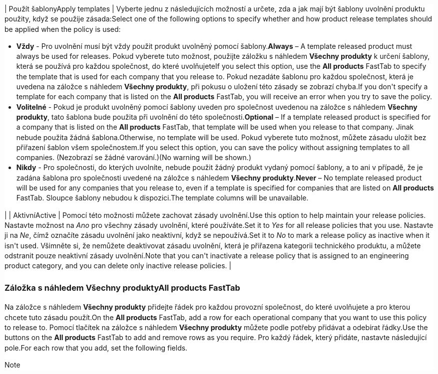 | <span data-ttu-id="ed0d5-183">Použít šablony</span><span class="sxs-lookup"><span data-stu-id="ed0d5-183">Apply templates</span></span> | <span data-ttu-id="ed0d5-184">Vyberte jednu z následujících možností a určete, zda a jak mají být šablony uvolnění produktu použity, když se použije zásada:</span><span class="sxs-lookup"><span data-stu-id="ed0d5-184">Select one of the following options to specify whether and how product release templates should be applied when the policy is used:</span></span><ul><li><span data-ttu-id="ed0d5-185">**Vždy** - Pro uvolnění musí být vždy použit produkt uvolněný pomocí šablony.</span><span class="sxs-lookup"><span data-stu-id="ed0d5-185">**Always** – A template released product must always be used for releases.</span></span> <span data-ttu-id="ed0d5-186">Pokud vyberete tuto možnost, použijte záložku s náhledem **Všechny produkty** k určení šablony, která se používá pro každou společnost, do které uvolňujete</span><span class="sxs-lookup"><span data-stu-id="ed0d5-186">If you select this option, use the **All products** FastTab to specify the template that is used for each company that you release to.</span></span> <span data-ttu-id="ed0d5-187">Pokud nezadáte šablonu pro každou společnost, která je uvedena na záložce s náhledem **Všechny produkty**, při pokusu o uložení této zásady se zobrazí chyba.</span><span class="sxs-lookup"><span data-stu-id="ed0d5-187">If you don't specify a template for each company that is listed on the **All products** FastTab, you will receive an error when you try to save the policy.</span></span></li><li><span data-ttu-id="ed0d5-188">**Volitelné** - Pokud je produkt uvolněný pomocí šablony uveden pro společnost uvedenou na záložce s náhledem **Všechny produkty**, tato šablona bude použita při uvolnění do této společnosti.</span><span class="sxs-lookup"><span data-stu-id="ed0d5-188">**Optional** – If a template released product is specified for a company that is listed on the **All products** FastTab, that template will be used when you release to that company.</span></span> <span data-ttu-id="ed0d5-189">Jinak nebude použita žádná šablona.</span><span class="sxs-lookup"><span data-stu-id="ed0d5-189">Otherwise, no template will be used.</span></span> <span data-ttu-id="ed0d5-190">Pokud vyberete tuto možnost, můžete zásadu uložit bez přiřazení šablon všem společnostem.</span><span class="sxs-lookup"><span data-stu-id="ed0d5-190">If you select this option, you can save the policy without assigning templates to all companies.</span></span> <span data-ttu-id="ed0d5-191">(Nezobrazí se žádné varování.)</span><span class="sxs-lookup"><span data-stu-id="ed0d5-191">(No warning will be shown.)</span></span></li><li><span data-ttu-id="ed0d5-192">**Nikdy** - Pro společnosti, do kterých uvolníte, nebude použit žádný produkt vydaný pomocí šablony, a to ani v případě, že je zadána šablona pro společnosti uvedené na záložce s náhledem **Všechny produkty**.</span><span class="sxs-lookup"><span data-stu-id="ed0d5-192">**Never** – No template released product will be used for any companies that you release to, even if a template is specified for companies that are listed on **All products** FastTab.</span></span> <span data-ttu-id="ed0d5-193">Sloupce šablony nebudou k dispozici.</span><span class="sxs-lookup"><span data-stu-id="ed0d5-193">The template columns will be unavailable.</span></span></li></ul> |
| <span data-ttu-id="ed0d5-194">Aktivní</span><span class="sxs-lookup"><span data-stu-id="ed0d5-194">Active</span></span> | <span data-ttu-id="ed0d5-195">Pomocí této možnosti můžete zachovat zásady uvolnění.</span><span class="sxs-lookup"><span data-stu-id="ed0d5-195">Use this option to help maintain your release policies.</span></span> <span data-ttu-id="ed0d5-196">Nastavte možnost na *Ano* pro všechny zásady uvolnění, které používáte.</span><span class="sxs-lookup"><span data-stu-id="ed0d5-196">Set it to *Yes* for all release policies that you use.</span></span> <span data-ttu-id="ed0d5-197">Nastavte ji na *Ne*, čímž označíte zásadu uvolnění jako neaktivní, když se nepoužívá.</span><span class="sxs-lookup"><span data-stu-id="ed0d5-197">Set it to *No* to mark a release policy as inactive when it isn't used.</span></span> <span data-ttu-id="ed0d5-198">Všimněte si, že nemůžete deaktivovat zásadu uvolnění, která je přiřazena kategorii technického produktu, a můžete odstranit pouze neaktivní zásady uvolnění.</span><span class="sxs-lookup"><span data-stu-id="ed0d5-198">Note that you can't inactivate a release policy that is assigned to an engineering product category, and you can delete only inactive release policies.</span></span> |

### <a name="all-products-fasttab"></a><span data-ttu-id="ed0d5-199">Záložka s náhledem Všechny produkty</span><span class="sxs-lookup"><span data-stu-id="ed0d5-199">All products FastTab</span></span>

<span data-ttu-id="ed0d5-200">Na záložce s náhledem **Všechny produkty** přidejte řádek pro každou provozní společnost, do které uvolňujete a pro kterou chcete tuto zásadu použít.</span><span class="sxs-lookup"><span data-stu-id="ed0d5-200">On the **All products** FastTab, add a row for each operational company that you want to use this policy to release to.</span></span> <span data-ttu-id="ed0d5-201">Pomocí tlačítek na záložce s náhledem **Všechny produkty** můžete podle potřeby přidávat a odebírat řádky.</span><span class="sxs-lookup"><span data-stu-id="ed0d5-201">Use the buttons on the **All products** FastTab to add and remove rows as you require.</span></span> <span data-ttu-id="ed0d5-202">Pro každý řádek, který přidáte, nastavte následující pole.</span><span class="sxs-lookup"><span data-stu-id="ed0d5-202">For each row that you add, set the following fields.</span></span>

> [!NOTE]